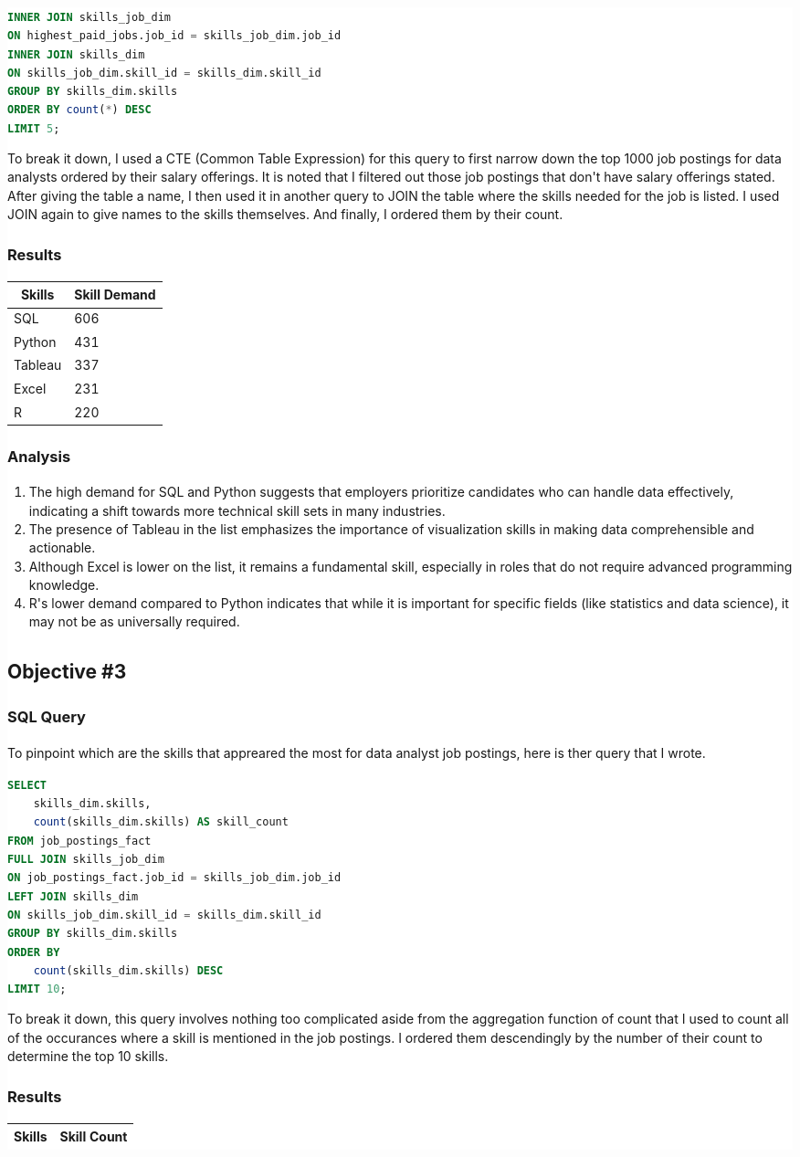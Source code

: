 ```sql
INNER JOIN skills_job_dim 
ON highest_paid_jobs.job_id = skills_job_dim.job_id
INNER JOIN skills_dim
ON skills_job_dim.skill_id = skills_dim.skill_id
GROUP BY skills_dim.skills
ORDER BY count(*) DESC
LIMIT 5;
```
To break it down, I used a CTE (Common Table Expression) for this query to first narrow down the top 1000 job postings for data analysts ordered by their salary offerings. It is noted that I filtered out those job postings that don't have salary offerings stated. After giving the table a name, I then used it in another query to JOIN the table where the skills needed for the job is listed. I used JOIN again to give names to the skills themselves. And finally, I ordered them by their count.

### Results
| Skills   | Skill Demand |
|----------|--------------|
| SQL      | 606          |
| Python   | 431          |
| Tableau   | 337          |
| Excel    | 231          |
| R        | 220          |

### Analysis
  1. The high demand for SQL and Python suggests that employers prioritize candidates who can handle data effectively, indicating a shift towards more technical skill sets in many industries.
  2. The presence of Tableau in the list emphasizes the importance of visualization skills in making data comprehensible and actionable.
  3. Although Excel is lower on the list, it remains a fundamental skill, especially in roles that do not require advanced programming knowledge.
  4. R's lower demand compared to Python indicates that while it is important for specific fields (like statistics and data science), it may not be as universally required.

## Objective #3
### SQL Query
To pinpoint which are the skills that appreared the most for data analyst job postings, here is ther query that I wrote.
```sql
SELECT 
    skills_dim.skills,
    count(skills_dim.skills) AS skill_count
FROM job_postings_fact
FULL JOIN skills_job_dim
ON job_postings_fact.job_id = skills_job_dim.job_id
LEFT JOIN skills_dim
ON skills_job_dim.skill_id = skills_dim.skill_id
GROUP BY skills_dim.skills
ORDER BY 
    count(skills_dim.skills) DESC
LIMIT 10;
```
To break it down, this query involves nothing too complicated aside from the aggregation function of count that I used to count all of the occurances where a skill is mentioned in the job postings. I ordered them descendingly by the number of their count to determine the top 10 skills.
### Results
| Skills    | Skill Count |
|-----------|-------------|